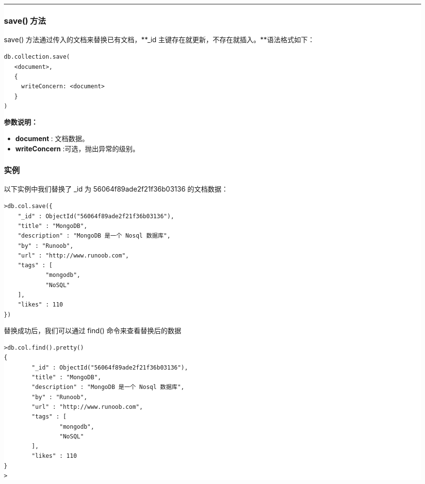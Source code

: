

------

### save() 方法

save() 方法通过传入的文档来替换已有文档，**_id 主键存在就更新，不存在就插入。**语法格式如下：

```
db.collection.save(
   <document>,
   {
     writeConcern: <document>
   }
)
```

**参数说明：**

- **document** : 文档数据。
- **writeConcern**  :可选，抛出异常的级别。

### 实例

以下实例中我们替换了 _id  为 56064f89ade2f21f36b03136 的文档数据：

```
>db.col.save({
    "_id" : ObjectId("56064f89ade2f21f36b03136"),
    "title" : "MongoDB",
    "description" : "MongoDB 是一个 Nosql 数据库",
    "by" : "Runoob",
    "url" : "http://www.runoob.com",
    "tags" : [
            "mongodb",
            "NoSQL"
    ],
    "likes" : 110
})
```

替换成功后，我们可以通过 find() 命令来查看替换后的数据

```
>db.col.find().pretty()
{
        "_id" : ObjectId("56064f89ade2f21f36b03136"),
        "title" : "MongoDB",
        "description" : "MongoDB 是一个 Nosql 数据库",
        "by" : "Runoob",
        "url" : "http://www.runoob.com",
        "tags" : [
                "mongodb",
                "NoSQL"
        ],
        "likes" : 110
}
> 
```
